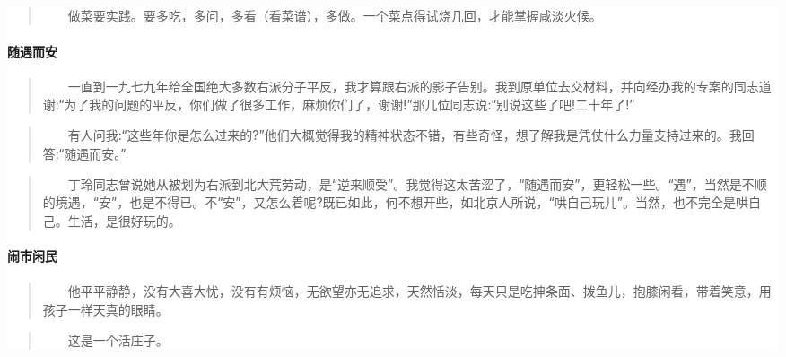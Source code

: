 >&emsp;&emsp;做菜要实践。要多吃，多问，多看（看菜谱），多做。一个菜点得试烧几回，才能掌握咸淡火候。

#### 随遇而安
>&emsp;&emsp;一直到一九七九年给全国绝大多数右派分子平反，我才算跟右派的影子告别。我到原单位去交材料，并向经办我的专案的同志道谢:“为了我的问题的平反，你们做了很多工作，麻烦你们了，谢谢!”那几位同志说:“别说这些了吧!二十年了!”

>&emsp;&emsp;有人问我:“这些年你是怎么过来的?”他们大概觉得我的精神状态不错，有些奇怪，想了解我是凭仗什么力量支持过来的。我回答:“随遇而安。”

>&emsp;&emsp;丁玲同志曾说她从被划为右派到北大荒劳动，是“逆来顺受”。我觉得这太苦涩了，“随遇而安”，更轻松一些。“遇”，当然是不顺的境遇，“安”，也是不得已。不“安”，又怎么着呢?既已如此，何不想开些，如北京人所说，“哄自己玩儿”。当然，也不完全是哄自己。生活，是很好玩的。

#### 闹市闲民
>&emsp;&emsp;他平平静静，没有大喜大忧，没有有烦恼，无欲望亦无追求，天然恬淡，每天只是吃抻条面、拨鱼儿，抱膝闲看，带着笑意，用孩子一样天真的眼睛。

>&emsp;&emsp;这是一个活庄子。

